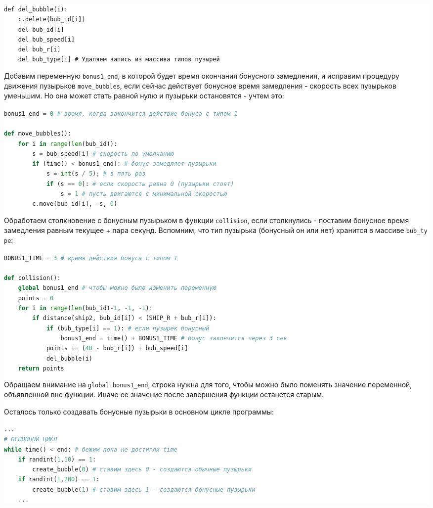 ```pyton
def del_bubble(i):
    c.delete(bub_id[i])
    del bub_id[i]
    del bub_speed[i]
    del bub_r[i]
    del bub_type[i] # Удаляем запись из массива типов пузырей
```

Добавим переменную `bonus1_end`, в которой будет время окончания бонусного замедления, и исправим процедуру движения пузырьков `move_bubbles`, если сейчас действует бонусное время замедления - скорость всех пузырьков уменьшим. Но она может стать равной нулю и пузырьки остановятся - учтем это:
```python
bonus1_end = 0 # время, когда закончится действие бонуса с типом 1

def move_bubbles():
    for i in range(len(bub_id)):
        s = bub_speed[i] # скорость по умолчанию
        if (time() < bonus1_end): # бонус замедляет пузырьки
            s = int(s / 5); # в пять раз
            if (s == 0): # если скорость равна 0 (пузырьки стоят)
                s = 1 # пусть двигаются с минимальной скоростью
        c.move(bub_id[i], -s, 0)
```

Обработаем столкновение с бонусным пузырьком в функции `collision`, если столкнулись - поставим бонусное время замедления равным текущее + пара секунд. Вспомним, что тип пузырька (бонусный он или нет) хранится в массиве `bub_type`:

```python
BONUS1_TIME = 3 # время действия бонуса с типом 1

def collision():
    global bonus1_end # чтобы можно было изменить переменную 
    points = 0
    for i in range(len(bub_id)-1, -1, -1):
        if distance(ship2, bub_id[i]) < (SHIP_R + bub_r[i]):
            if (bub_type[i] == 1): # если пузырек бонусный
                bonus1_end = time() + BONUS1_TIME # бонус закончится через 3 сек
            points += (40 - bub_r[i]) + bub_speed[i]
            del_bubble(i)
    return points
```

Обращаем внимание на `global bonus1_end`, строка нужна для того, чтобы можно было поменять значение переменной, объявленной вне функции. Иначе ее значение после завершения функции останется старым.

Осталось только создавать бонусные пузырьки в основном цикле программы:

```python
...
# ОСНОВНОЙ ЦИКЛ
while time() < end: # бежим пока не достигли time
    if randint(1,10) == 1:
        create_bubble(0) # ставим здесь 0 - создаются обычные пузырьки
    if randint(1,200) == 1:
        create_bubble(1) # ставим здесь 1 - создаются бонусные пузырьки
	...
```
